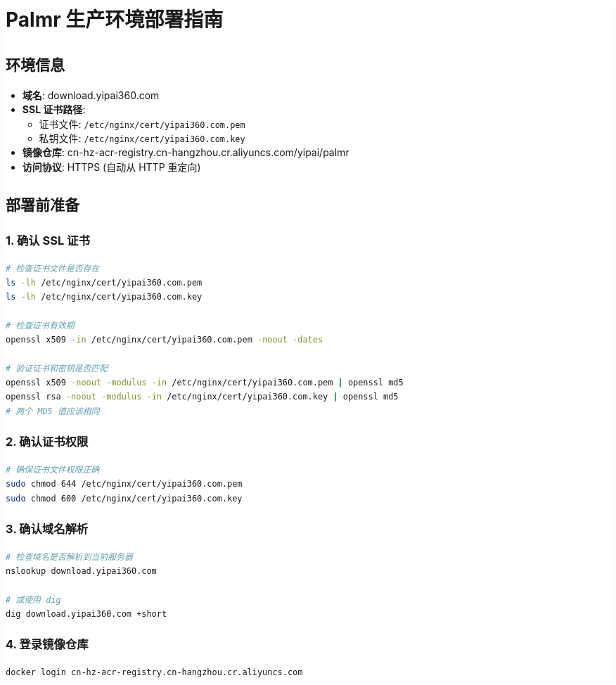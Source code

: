 # Palmr 生产环境部署指南

## 环境信息

- **域名**: download.yipai360.com
- **SSL 证书路径**:
  - 证书文件: `/etc/nginx/cert/yipai360.com.pem`
  - 私钥文件: `/etc/nginx/cert/yipai360.com.key`
- **镜像仓库**: cn-hz-acr-registry.cn-hangzhou.cr.aliyuncs.com/yipai/palmr
- **访问协议**: HTTPS (自动从 HTTP 重定向)

## 部署前准备

### 1. 确认 SSL 证书

```bash
# 检查证书文件是否存在
ls -lh /etc/nginx/cert/yipai360.com.pem
ls -lh /etc/nginx/cert/yipai360.com.key

# 检查证书有效期
openssl x509 -in /etc/nginx/cert/yipai360.com.pem -noout -dates

# 验证证书和密钥是否匹配
openssl x509 -noout -modulus -in /etc/nginx/cert/yipai360.com.pem | openssl md5
openssl rsa -noout -modulus -in /etc/nginx/cert/yipai360.com.key | openssl md5
# 两个 MD5 值应该相同
```

### 2. 确认证书权限

```bash
# 确保证书文件权限正确
sudo chmod 644 /etc/nginx/cert/yipai360.com.pem
sudo chmod 600 /etc/nginx/cert/yipai360.com.key
```

### 3. 确认域名解析

```bash
# 检查域名是否解析到当前服务器
nslookup download.yipai360.com

# 或使用 dig
dig download.yipai360.com +short
```

### 4. 登录镜像仓库

```bash
docker login cn-hz-acr-registry.cn-hangzhou.cr.aliyuncs.com
```
